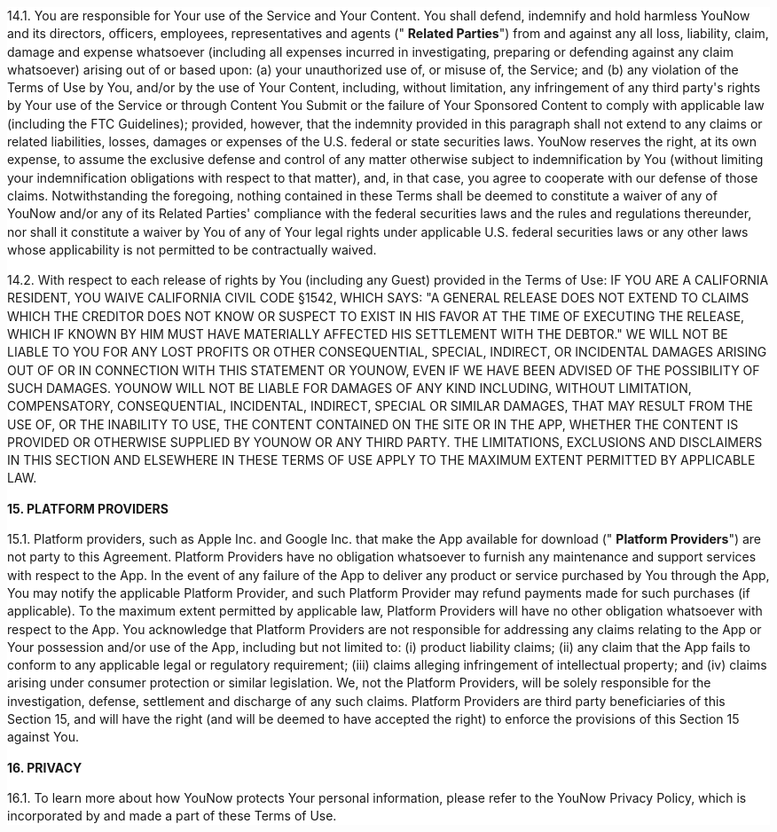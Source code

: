 14.1. You are responsible for Your use of the Service and Your Content. You shall defend, indemnify and hold harmless YouNow and its directors, officers, employees, representatives and agents (&quot; **Related Parties**&quot;) from and against any all loss, liability, claim, damage and expense whatsoever (including all expenses incurred in investigating, preparing or defending against any claim whatsoever) arising out of or based upon: (a) your unauthorized use of, or misuse of, the Service; and (b) any violation of the Terms of Use by You, and/or by the use of Your Content, including, without limitation, any infringement of any third party&#39;s rights by Your use of the Service or through Content You Submit or the failure of Your Sponsored Content to comply with applicable law (including the FTC Guidelines); provided, however, that the indemnity provided in this paragraph shall not extend to any claims or related liabilities, losses, damages or expenses of the U.S. federal or state securities laws. YouNow reserves the right, at its own expense, to assume the exclusive defense and control of any matter otherwise subject to indemnification by You (without limiting your indemnification obligations with respect to that matter), and, in that case, you agree to cooperate with our defense of those claims. Notwithstanding the foregoing, nothing contained in these Terms shall be deemed to constitute a waiver of any of YouNow and/or any of its Related Parties&#39; compliance with the federal securities laws and the rules and regulations thereunder, nor shall it constitute a waiver by You of any of Your legal rights under applicable U.S. federal securities laws or any other laws whose applicability is not permitted to be contractually waived.

14.2.        With respect to each release of rights by You (including any Guest) provided in the Terms of Use: IF YOU ARE A CALIFORNIA RESIDENT, YOU WAIVE CALIFORNIA CIVIL CODE §1542, WHICH SAYS: &quot;A GENERAL RELEASE DOES NOT EXTEND TO CLAIMS WHICH THE CREDITOR DOES NOT KNOW OR SUSPECT TO EXIST IN HIS FAVOR AT THE TIME OF EXECUTING THE RELEASE, WHICH IF KNOWN BY HIM MUST HAVE MATERIALLY AFFECTED HIS SETTLEMENT WITH THE DEBTOR.&quot; WE WILL NOT BE LIABLE TO YOU FOR ANY LOST PROFITS OR OTHER CONSEQUENTIAL, SPECIAL, INDIRECT, OR INCIDENTAL DAMAGES ARISING OUT OF OR IN CONNECTION WITH THIS STATEMENT OR YOUNOW, EVEN IF WE HAVE BEEN ADVISED OF THE POSSIBILITY OF SUCH DAMAGES. YOUNOW WILL NOT BE LIABLE FOR DAMAGES OF ANY KIND INCLUDING, WITHOUT LIMITATION, COMPENSATORY, CONSEQUENTIAL, INCIDENTAL, INDIRECT, SPECIAL OR SIMILAR DAMAGES, THAT MAY RESULT FROM THE USE OF, OR THE INABILITY TO USE, THE CONTENT CONTAINED ON THE SITE OR IN THE APP, WHETHER THE CONTENT IS PROVIDED OR OTHERWISE SUPPLIED BY YOUNOW OR ANY THIRD PARTY. THE LIMITATIONS, EXCLUSIONS AND DISCLAIMERS IN THIS SECTION AND ELSEWHERE IN THESE TERMS OF USE APPLY TO THE MAXIMUM EXTENT PERMITTED BY APPLICABLE LAW.

**15.        PLATFORM PROVIDERS**

15.1.        Platform providers, such as Apple Inc. and Google Inc. that make the App available for download (&quot; **Platform Providers**&quot;) are not party to this Agreement. Platform Providers have no obligation whatsoever to furnish any maintenance and support services with respect to the App. In the event of any failure of the App to deliver any product or service purchased by You through the App, You may notify the applicable Platform Provider, and such Platform Provider may refund payments made for such purchases (if applicable). To the maximum extent permitted by applicable law, Platform Providers will have no other obligation whatsoever with respect to the App. You acknowledge that Platform Providers are not responsible for addressing any claims relating to the App or Your possession and/or use of the App, including but not limited to: (i) product liability claims; (ii) any claim that the App fails to conform to any applicable legal or regulatory requirement; (iii) claims alleging infringement of intellectual property; and (iv) claims arising under consumer protection or similar legislation. We, not the Platform Providers, will be solely responsible for the investigation, defense, settlement and discharge of any such claims. Platform Providers are third party beneficiaries of this Section 15, and will have the right (and will be deemed to have accepted the right) to enforce the provisions of this Section 15 against You.

**16.        PRIVACY**

16.1.        To learn more about how YouNow protects Your personal information, please refer to the YouNow Privacy Policy, which is incorporated by and made a part of these Terms of Use.
